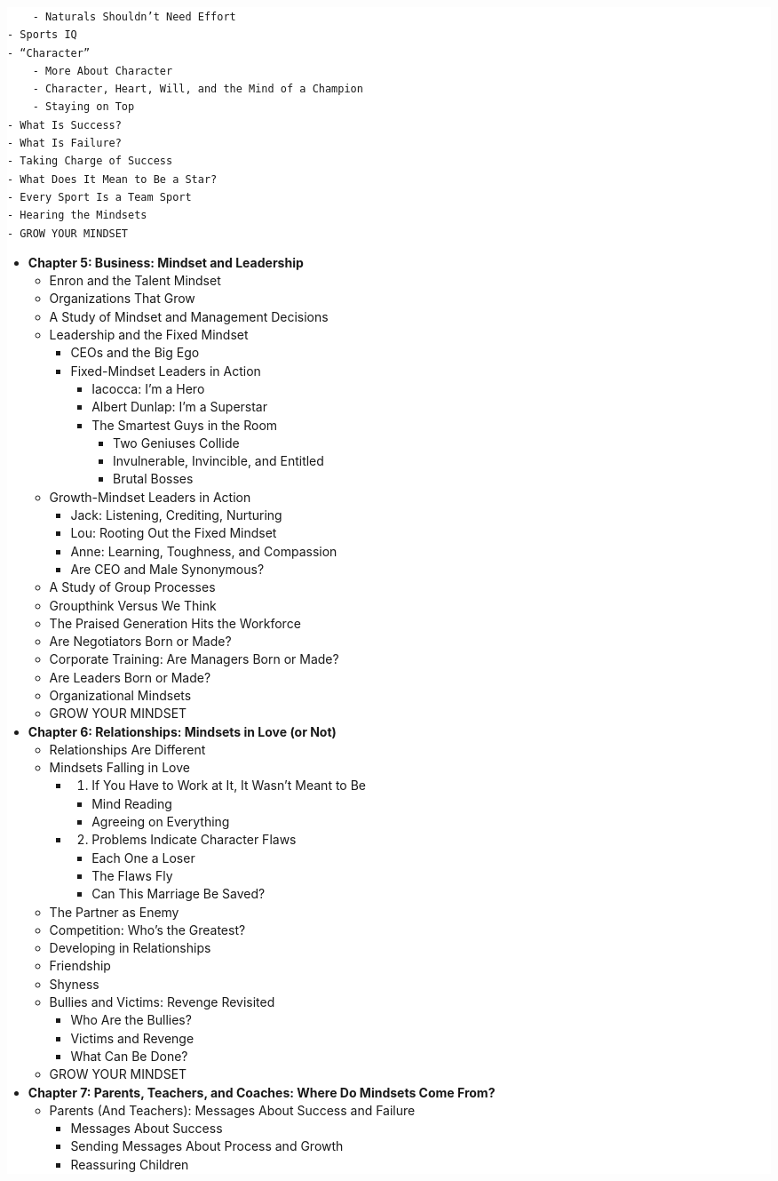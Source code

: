         - Naturals Shouldn’t Need Effort
    - Sports IQ
    - “Character”
        - More About Character
        - Character, Heart, Will, and the Mind of a Champion
        - Staying on Top
    - What Is Success?
    - What Is Failure?
    - Taking Charge of Success
    - What Does It Mean to Be a Star?
    - Every Sport Is a Team Sport
    - Hearing the Mindsets
    - GROW YOUR MINDSET
- **Chapter 5: Business: Mindset and Leadership**
    - Enron and the Talent Mindset
    - Organizations That Grow
    - A Study of Mindset and Management Decisions
    - Leadership and the Fixed Mindset
        - CEOs and the Big Ego
        - Fixed-Mindset Leaders in Action
            - Iacocca: I’m a Hero
            - Albert Dunlap: I’m a Superstar
            - The Smartest Guys in the Room
                - Two Geniuses Collide
                - Invulnerable, Invincible, and Entitled
                - Brutal Bosses
    - Growth-Mindset Leaders in Action
        - Jack: Listening, Crediting, Nurturing
        - Lou: Rooting Out the Fixed Mindset
        - Anne: Learning, Toughness, and Compassion
        - Are CEO and Male Synonymous?
    - A Study of Group Processes
    - Groupthink Versus We Think
    - The Praised Generation Hits the Workforce
    - Are Negotiators Born or Made?
    - Corporate Training: Are Managers Born or Made?
    - Are Leaders Born or Made?
    - Organizational Mindsets
    - GROW YOUR MINDSET
- **Chapter 6: Relationships: Mindsets in Love (or Not)**
    - Relationships Are Different
    - Mindsets Falling in Love
        - 1. If You Have to Work at It, It Wasn’t Meant to Be
            - Mind Reading
            - Agreeing on Everything
        - 2. Problems Indicate Character Flaws
            - Each One a Loser
            - The Flaws Fly
            - Can This Marriage Be Saved?
    - The Partner as Enemy
    - Competition: Who’s the Greatest?
    - Developing in Relationships
    - Friendship
    - Shyness
    - Bullies and Victims: Revenge Revisited
        - Who Are the Bullies?
        - Victims and Revenge
        - What Can Be Done?
    - GROW YOUR MINDSET
- **Chapter 7: Parents, Teachers, and Coaches: Where Do Mindsets Come From?**
    - Parents (And Teachers): Messages About Success and Failure
        - Messages About Success
        - Sending Messages About Process and Growth
        - Reassuring Children